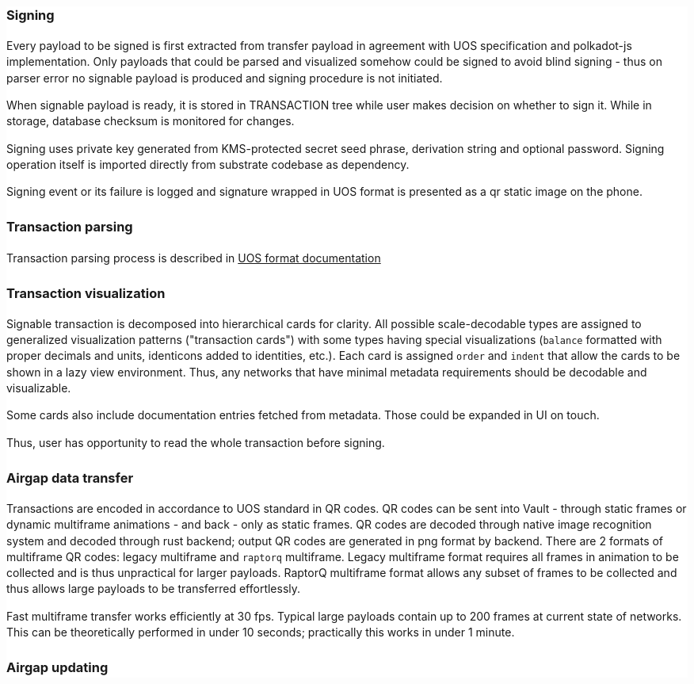 ### Signing

Every payload to be signed is first extracted from transfer payload in agreement
with UOS specification and polkadot-js implementation. Only payloads that could
be parsed and visualized somehow could be signed to avoid blind signing - thus
on parser error no signable payload is produced and signing procedure is not
initiated.

When signable payload is ready, it is stored in TRANSACTION tree while
user makes decision on whether to sign it. While in storage, database checksum
is monitored for changes.

Signing uses private key generated from KMS-protected secret seed phrase,
derivation string and optional password. Signing operation itself is imported
directly from substrate codebase as dependency.

Signing event or its failure is logged and signature wrapped in UOS format is
presented as a qr static image on the phone.

### Transaction parsing

Transaction parsing process is described in [UOS format documentation](./UOS.md#transaction)

### Transaction visualization

Signable transaction is decomposed into hierarchical cards for clarity. All
possible scale-decodable types are assigned to generalized visualization
patterns ("transaction cards") with some types having special visualizations
(`balance` formatted with proper decimals and units, identicons added to
identities, etc.). Each card is assigned `order` and `indent` that allow the
cards to be shown in a lazy view environment. Thus, any networks that have
minimal metadata requirements should be decodable and visualizable.

Some cards also include documentation entries fetched from metadata. Those could
be expanded in UI on touch.

Thus, user has opportunity to read the whole transaction before signing.

### Airgap data transfer

Transactions are encoded in accordance to UOS standard in QR codes. QR codes can
be sent into Vault - through static frames or dynamic multiframe animations -
and back - only as static frames. QR codes are decoded through native image
recognition system and decoded through rust backend; output QR codes are
generated in png format by backend. There are 2 formats of multiframe QR codes:
legacy multiframe and `raptorq` multiframe. Legacy multiframe format requires
all frames in animation to be collected and is thus unpractical for larger
payloads. RaptorQ multiframe format allows any subset of frames to be collected
and thus allows large payloads to be transferred effortlessly.

Fast multiframe transfer works efficiently at 30 fps. Typical large payloads
contain up to 200 frames at current state of networks. This can be theoretically
performed in under 10 seconds; practically this works in under 1 minute.

### Airgap updating
